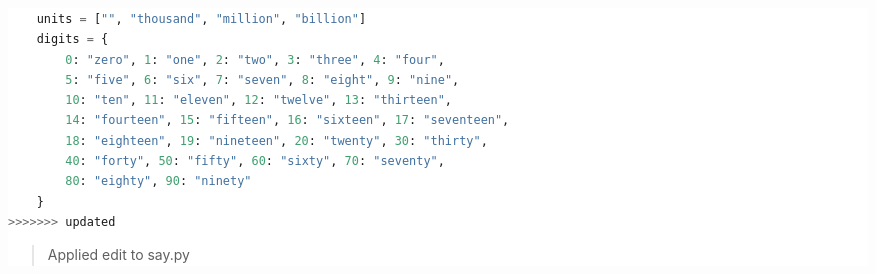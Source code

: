 ```python
    units = ["", "thousand", "million", "billion"]
    digits = {
        0: "zero", 1: "one", 2: "two", 3: "three", 4: "four",
        5: "five", 6: "six", 7: "seven", 8: "eight", 9: "nine",
        10: "ten", 11: "eleven", 12: "twelve", 13: "thirteen",
        14: "fourteen", 15: "fifteen", 16: "sixteen", 17: "seventeen",
        18: "eighteen", 19: "nineteen", 20: "twenty", 30: "thirty",
        40: "forty", 50: "fifty", 60: "sixty", 70: "seventy",
        80: "eighty", 90: "ninety"
    }
>>>>>>> updated
```

> Applied edit to say.py  
